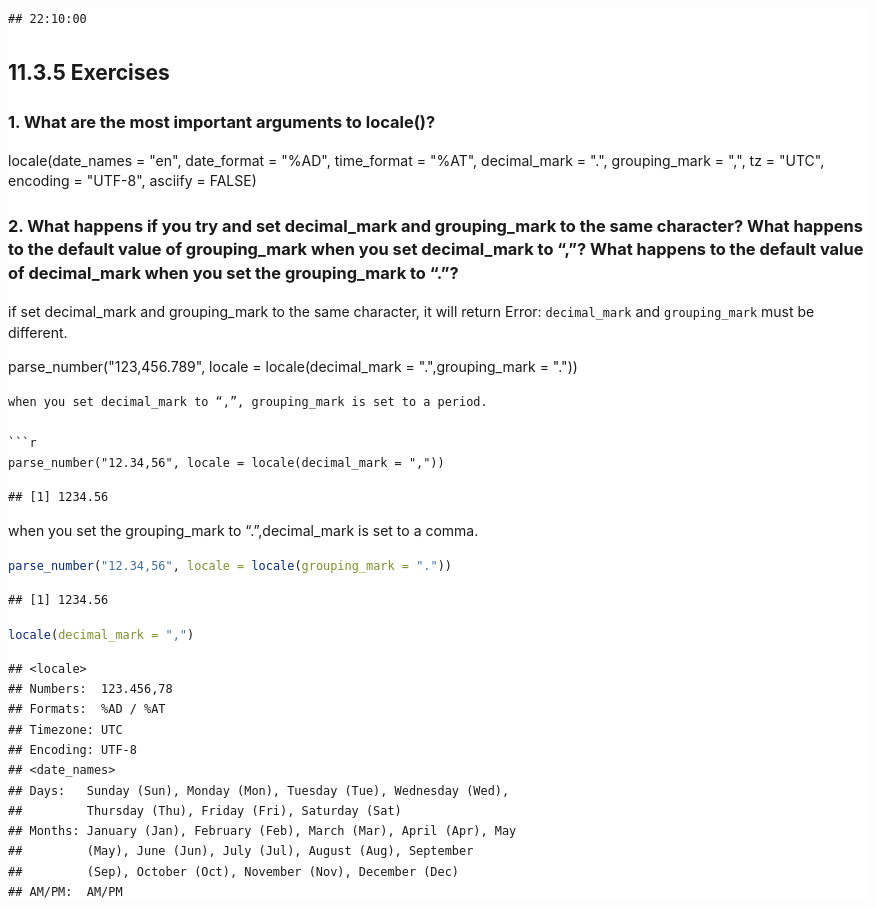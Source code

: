 ```
## 22:10:00
```

## 11.3.5 Exercises

### 1. What are the most important arguments to locale()?

locale(date_names = "en", date_format = "%AD", time_format = "%AT",
  decimal_mark = ".", grouping_mark = ",", tz = "UTC",
  encoding = "UTF-8", asciify = FALSE)

### 2. What happens if you try and set decimal_mark and grouping_mark to the same character? What happens to the default value of grouping_mark when you set decimal_mark to “,”? What happens to the default value of decimal_mark when you set the grouping_mark to “.”?

if set decimal_mark and grouping_mark to the same character, it will return Error: `decimal_mark` and `grouping_mark` must be different.

parse_number("123,456.789", locale = locale(decimal_mark = ".",grouping_mark = "."))
```
when you set decimal_mark to “,”, grouping_mark is set to a period.

```r
parse_number("12.34,56", locale = locale(decimal_mark = ","))
```

```
## [1] 1234.56
```
when you set the grouping_mark to “.”,decimal_mark is set to a comma.

```r
parse_number("12.34,56", locale = locale(grouping_mark = "."))
```

```
## [1] 1234.56
```


```r
locale(decimal_mark = ",")
```

```
## <locale>
## Numbers:  123.456,78
## Formats:  %AD / %AT
## Timezone: UTC
## Encoding: UTF-8
## <date_names>
## Days:   Sunday (Sun), Monday (Mon), Tuesday (Tue), Wednesday (Wed),
##         Thursday (Thu), Friday (Fri), Saturday (Sat)
## Months: January (Jan), February (Feb), March (Mar), April (Apr), May
##         (May), June (Jun), July (Jul), August (Aug), September
##         (Sep), October (Oct), November (Nov), December (Dec)
## AM/PM:  AM/PM
```
